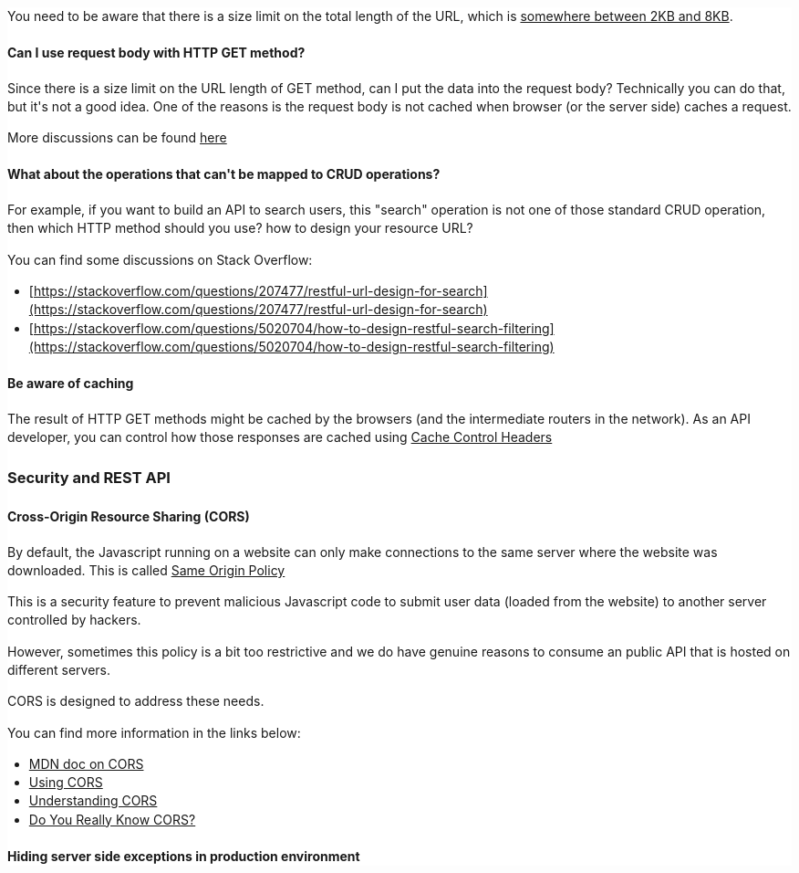 You need to be aware that there is a size limit on the total length of the URL, which is [somewhere between 2KB and 8KB](https://stackoverflow.com/questions/2659952/maximum-length-of-http-get-request).

#### Can I use request body with HTTP GET method?

Since there is a size limit on the URL length of GET method, can I put the data into the request body? Technically you can do that, but it's not a good idea. One of the reasons is the request body is not cached when browser \(or the server side\) caches a request.

More discussions can be found [here](https://stackoverflow.com/questions/978061/http-get-with-request-body)

#### What about the operations that can't be mapped to CRUD operations?

For example, if you want to build an API to search users, this "search" operation is not one of those standard CRUD operation, then which HTTP method should you use? how to design your resource URL?

You can find some discussions on Stack Overflow:

* [https://stackoverflow.com/questions/207477/restful-url-design-for-search](https://stackoverflow.com/questions/207477/restful-url-design-for-search)
* [https://stackoverflow.com/questions/5020704/how-to-design-restful-search-filtering](https://stackoverflow.com/questions/5020704/how-to-design-restful-search-filtering)

#### Be aware of caching

The result of HTTP GET methods might be cached by the browsers \(and the intermediate routers in the network\). As an API developer, you can control how those responses are cached using [Cache Control Headers](https://developer.mozilla.org/en-US/docs/Web/HTTP/Headers/Cache-Control)

### Security and REST API

#### Cross-Origin Resource Sharing \(CORS\)

By default, the Javascript running on a website can only make connections to the same server where the website was downloaded. This is called [Same Origin Policy](https://developer.mozilla.org/en-US/docs/Web/Security/Same-origin_policy)

This is a security feature to prevent malicious Javascript code to submit user data \(loaded from the website\) to another server controlled by hackers.

However, sometimes this policy is a bit too restrictive and we do have genuine reasons to consume an public API that is hosted on different servers.

CORS is designed to address these needs.

You can find more information in the links below:

* [MDN doc on CORS](https://developer.mozilla.org/en-US/docs/Web/HTTP/CORS)
* [Using CORS](https://www.html5rocks.com/en/tutorials/cors/) 
* [Understanding CORS](https://medium.com/@baphemot/understanding-cors-18ad6b478e2b)
* [Do You Really Know CORS?](http://performantcode.com/web/do-you-really-know-cors)

#### Hiding server side exceptions in production environment
